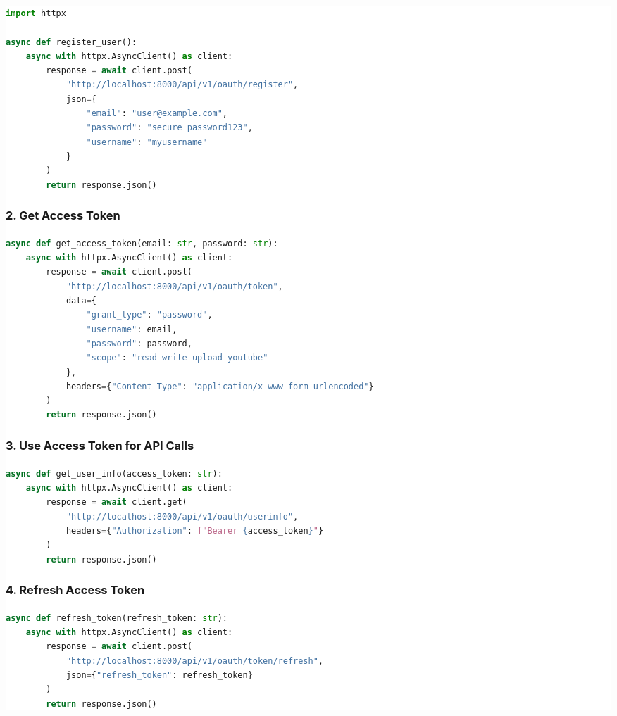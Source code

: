 ```python
import httpx

async def register_user():
    async with httpx.AsyncClient() as client:
        response = await client.post(
            "http://localhost:8000/api/v1/oauth/register",
            json={
                "email": "user@example.com",
                "password": "secure_password123",
                "username": "myusername"
            }
        )
        return response.json()
```

### 2. Get Access Token

```python
async def get_access_token(email: str, password: str):
    async with httpx.AsyncClient() as client:
        response = await client.post(
            "http://localhost:8000/api/v1/oauth/token",
            data={
                "grant_type": "password",
                "username": email,
                "password": password,
                "scope": "read write upload youtube"
            },
            headers={"Content-Type": "application/x-www-form-urlencoded"}
        )
        return response.json()
```

### 3. Use Access Token for API Calls

```python
async def get_user_info(access_token: str):
    async with httpx.AsyncClient() as client:
        response = await client.get(
            "http://localhost:8000/api/v1/oauth/userinfo",
            headers={"Authorization": f"Bearer {access_token}"}
        )
        return response.json()
```

### 4. Refresh Access Token

```python
async def refresh_token(refresh_token: str):
    async with httpx.AsyncClient() as client:
        response = await client.post(
            "http://localhost:8000/api/v1/oauth/token/refresh",
            json={"refresh_token": refresh_token}
        )
        return response.json()
```
